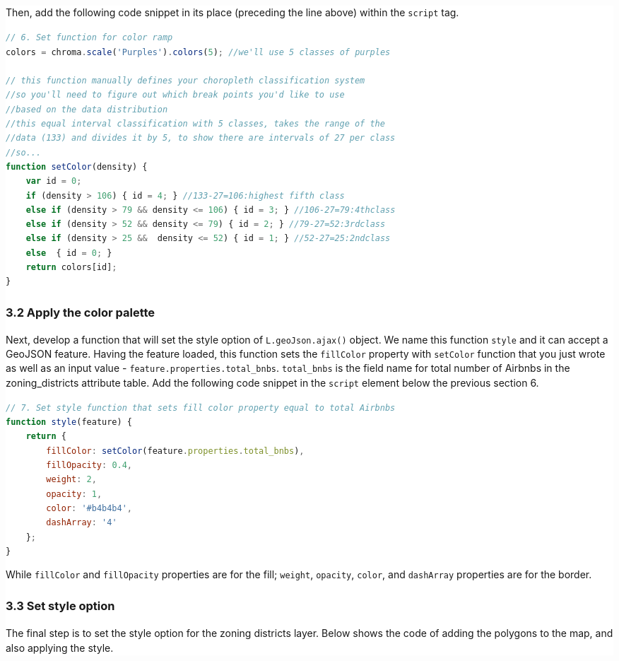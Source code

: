 Then, add the following code snippet in its place (preceding the line above) within the `script` tag.

```js
// 6. Set function for color ramp
colors = chroma.scale('Purples').colors(5); //we'll use 5 classes of purples

// this function manually defines your choropleth classification system
//so you'll need to figure out which break points you'd like to use
//based on the data distribution
//this equal interval classification with 5 classes, takes the range of the
//data (133) and divides it by 5, to show there are intervals of 27 per class
//so...
function setColor(density) {
    var id = 0;
    if (density > 106) { id = 4; } //133-27=106:highest fifth class
    else if (density > 79 && density <= 106) { id = 3; } //106-27=79:4thclass
    else if (density > 52 && density <= 79) { id = 2; } //79-27=52:3rdclass
    else if (density > 25 &&  density <= 52) { id = 1; } //52-27=25:2ndclass
    else  { id = 0; }
    return colors[id];
}
```

### 3.2 Apply the color palette

Next, develop a function that will set the style option of  `L.geoJson.ajax()` object. We name this function `style` and it can accept a GeoJSON feature. Having the feature loaded, this function sets the `fillColor` property with `setColor` function that you just wrote as well as an input value - `feature.properties.total_bnbs`.  `total_bnbs` is the field name for total number of Airbnbs in the zoning_districts attribute table. Add the following code snippet in the `script` element below the previous section 6.

```js
// 7. Set style function that sets fill color property equal to total Airbnbs
function style(feature) {
    return {
        fillColor: setColor(feature.properties.total_bnbs),
        fillOpacity: 0.4,
        weight: 2,
        opacity: 1,
        color: '#b4b4b4',
        dashArray: '4'
    };
}
```

While `fillColor` and `fillOpacity` properties are for the fill; `weight`, `opacity`, `color`, and `dashArray` properties are for the border.

### 3.3 Set style option

The final step is to set the style option for the zoning districts layer. Below shows the code of adding the polygons to the map, and also applying the style.
